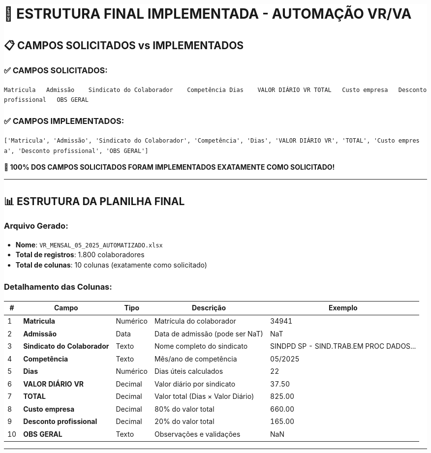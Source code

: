 # 🎯 ESTRUTURA FINAL IMPLEMENTADA - AUTOMAÇÃO VR/VA

## 📋 **CAMPOS SOLICITADOS vs IMPLEMENTADOS**

### **✅ CAMPOS SOLICITADOS:**
```
Matricula	Admissão	Sindicato do Colaborador	Competência	Dias	VALOR DIÁRIO VR	TOTAL	Custo empresa	Desconto profissional	OBS GERAL
```

### **✅ CAMPOS IMPLEMENTADOS:**
```
['Matricula', 'Admissão', 'Sindicato do Colaborador', 'Competência', 'Dias', 'VALOR DIÁRIO VR', 'TOTAL', 'Custo empresa', 'Desconto profissional', 'OBS GERAL']
```

**🎉 100% DOS CAMPOS SOLICITADOS FORAM IMPLEMENTADOS EXATAMENTE COMO SOLICITADO!**

---

## 📊 **ESTRUTURA DA PLANILHA FINAL**

### **Arquivo Gerado:**
- **Nome**: `VR_MENSAL_05_2025_AUTOMATIZADO.xlsx`
- **Total de registros**: 1.800 colaboradores
- **Total de colunas**: 10 colunas (exatamente como solicitado)

### **Detalhamento das Colunas:**

| # | Campo | Tipo | Descrição | Exemplo |
|---|-------|------|-----------|---------|
| 1 | **Matricula** | Numérico | Matrícula do colaborador | 34941 |
| 2 | **Admissão** | Data | Data de admissão (pode ser NaT) | NaT |
| 3 | **Sindicato do Colaborador** | Texto | Nome completo do sindicato | SINDPD SP - SIND.TRAB.EM PROC DADOS... |
| 4 | **Competência** | Texto | Mês/ano de competência | 05/2025 |
| 5 | **Dias** | Numérico | Dias úteis calculados | 22 |
| 6 | **VALOR DIÁRIO VR** | Decimal | Valor diário por sindicato | 37.50 |
| 7 | **TOTAL** | Decimal | Valor total (Dias × Valor Diário) | 825.00 |
| 8 | **Custo empresa** | Decimal | 80% do valor total | 660.00 |
| 9 | **Desconto profissional** | Decimal | 20% do valor total | 165.00 |
| 10 | **OBS GERAL** | Texto | Observações e validações | NaN |

---
